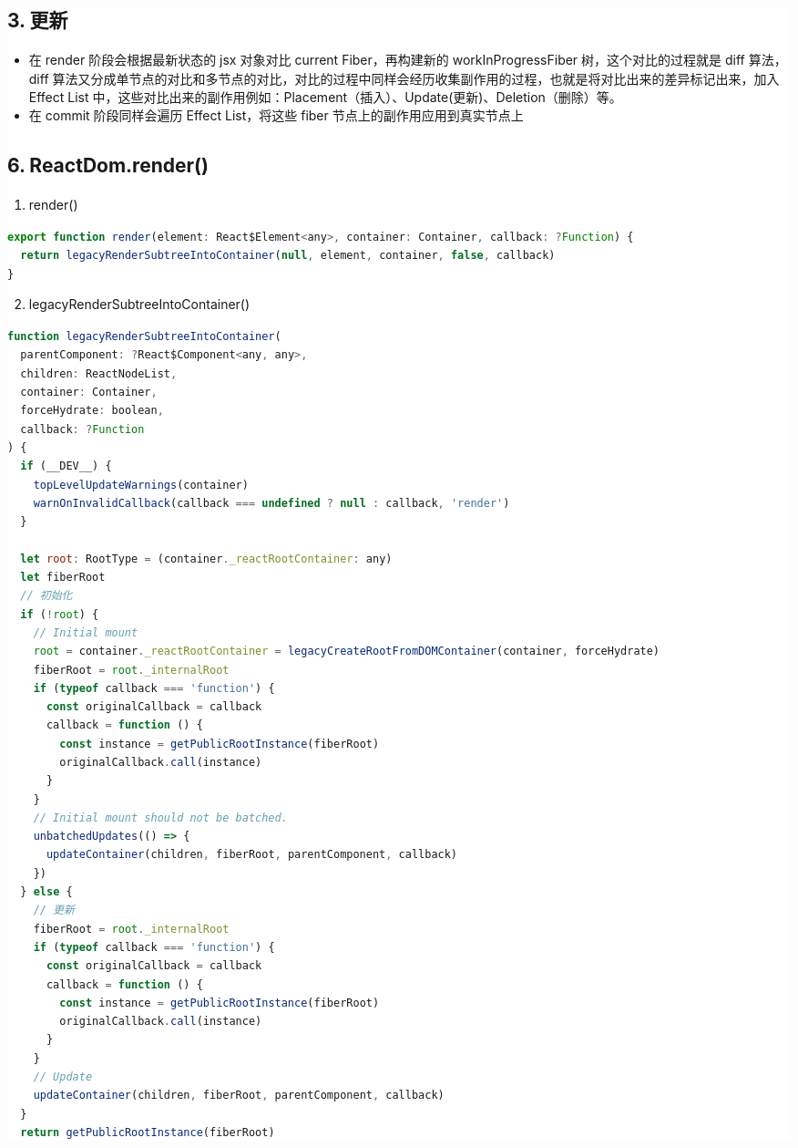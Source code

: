 ## 3. 更新

- 在 render 阶段会根据最新状态的 jsx 对象对比 current Fiber，再构建新的 workInProgressFiber 树，这个对比的过程就是 diff 算法，diff 算法又分成单节点的对比和多节点的对比，对比的过程中同样会经历收集副作用的过程，也就是将对比出来的差异标记出来，加入 Effect List 中，这些对比出来的副作用例如：Placement（插入）、Update(更新)、Deletion（删除）等。
- 在 commit 阶段同样会遍历 Effect List，将这些 fiber 节点上的副作用应用到真实节点上

## 6. ReactDom.render()

1. render()

```js
export function render(element: React$Element<any>, container: Container, callback: ?Function) {
  return legacyRenderSubtreeIntoContainer(null, element, container, false, callback)
}
```

2. legacyRenderSubtreeIntoContainer()

```js
function legacyRenderSubtreeIntoContainer(
  parentComponent: ?React$Component<any, any>,
  children: ReactNodeList,
  container: Container,
  forceHydrate: boolean,
  callback: ?Function
) {
  if (__DEV__) {
    topLevelUpdateWarnings(container)
    warnOnInvalidCallback(callback === undefined ? null : callback, 'render')
  }

  let root: RootType = (container._reactRootContainer: any)
  let fiberRoot
  // 初始化
  if (!root) {
    // Initial mount
    root = container._reactRootContainer = legacyCreateRootFromDOMContainer(container, forceHydrate)
    fiberRoot = root._internalRoot
    if (typeof callback === 'function') {
      const originalCallback = callback
      callback = function () {
        const instance = getPublicRootInstance(fiberRoot)
        originalCallback.call(instance)
      }
    }
    // Initial mount should not be batched.
    unbatchedUpdates(() => {
      updateContainer(children, fiberRoot, parentComponent, callback)
    })
  } else {
    // 更新
    fiberRoot = root._internalRoot
    if (typeof callback === 'function') {
      const originalCallback = callback
      callback = function () {
        const instance = getPublicRootInstance(fiberRoot)
        originalCallback.call(instance)
      }
    }
    // Update
    updateContainer(children, fiberRoot, parentComponent, callback)
  }
  return getPublicRootInstance(fiberRoot)
```